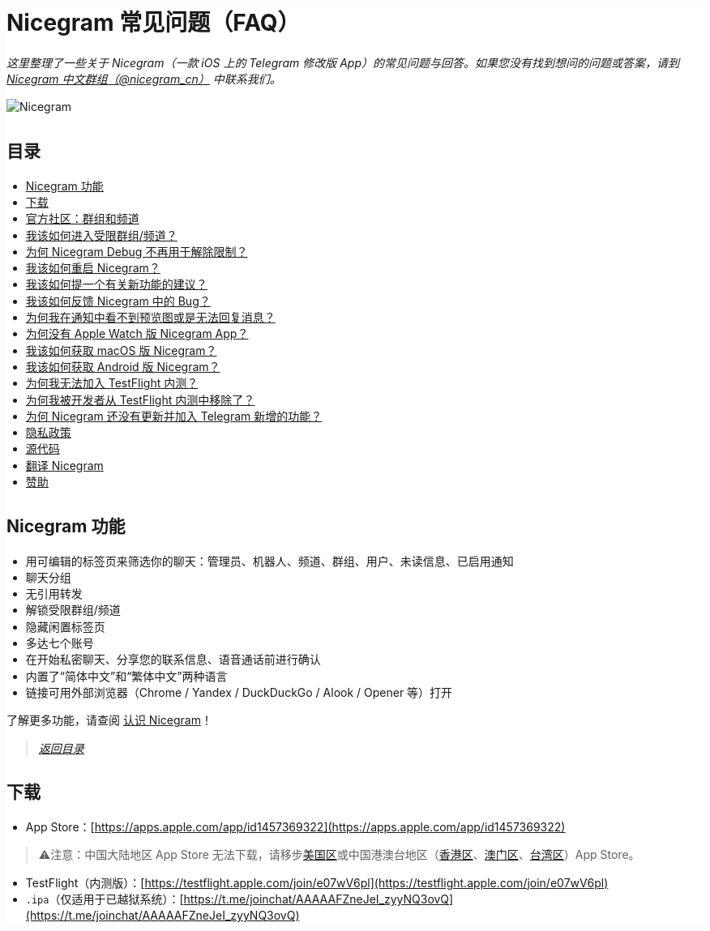 # Nicegram 常见问题（FAQ）
_这里整理了一些关于 Nicegram（一款 iOS 上的 Telegram 修改版 App）的常见问题与回答。如果您没有找到想问的问题或答案，请到_ [_Nicegram 中文群组（@nicegram_cn）_](https://t.me/nicegram_cn) _中联系我们。_

![Nicegram](/faq/images/banner.png)


## 目录

*   [Nicegram 功能](#nicegram-功能)
*   [下载](#下载)
*   [官方社区：群组和频道](#官方社区群组和频道)
*   [我该如何进入受限群组/频道？](#我该如何进入受限群组频道)
*   [为何 Nicegram Debug 不再用于解除限制？](#为何-nicegram-debug-不再用于解除限制)
*   [我该如何重启 Nicegram？](#我该如何重启-nicegram)
*   [我该如何提一个有关新功能的建议？](#我该如何提一个有关新功能的建议)
*   [我该如何反馈 Nicegram 中的 Bug？](#我该如何反馈-nicegram-中的-bug)
*   [为何我在通知中看不到预览图或是无法回复消息？](#为何我在通知中看不到预览图或是无法回复消息)
*   [为何没有 Apple Watch 版 Nicegram App？](#为何没有-apple-watch-版-nicegram-app)
*   [我该如何获取 macOS 版 Nicegram？](#我该如何获取-macos-版-nicegram)
*   [我该如何获取 Android 版 Nicegram？](#我该如何获取-android-版-nicegram)
*   [为何我无法加入 TestFlight 内测？](#为何我无法加入-testflight-内测)
*   [为何我被开发者从 TestFlight 内测中移除了？](#为何我被开发者从-testflight-内测中移除了)
*   [为何 Nicegram 还没有更新并加入 Telegram 新增的功能？](#为何-nicegram-还没有更新并加入-telegram-新增的功能)
*   [隐私政策](#隐私政策)
*   [源代码](#源代码)
*   [翻译 Nicegram](#翻译-nicegram)
*   [赞助](#赞助)

## Nicegram 功能

*   用可编辑的标签页来筛选你的聊天：管理员、机器人、频道、群组、用户、未读信息、已启用通知
*   聊天分组
*   无引用转发
*   解锁受限群组/频道
*   隐藏闲置标签页
*   多达七个账号
*   在开始私密聊天、分享您的联系信息、语音通话前进行确认
*   内置了“简体中文”和“繁体中文”两种语言
*   链接可用外部浏览器（Chrome / Yandex / DuckDuckGo / Alook / Opener 等）打开

了解更多功能，请查阅 [认识 Nicegram](/cn/features)！

> [_返回目录_](#目录)


## 下载

*   App Store：[https://apps.apple.com/app/id1457369322](https://apps.apple.com/app/id1457369322)
> ⚠️注意：中国大陆地区 App Store 无法下载，请移步[美国区](https://apps.apple.com/us/app/id1457369322)或中国港澳台地区（[香港区](https://apps.apple.com/hk/app/id1457369322)、[澳门区](https://apps.apple.com/mo/app/id1457369322)、[台湾区](https://apps.apple.com/tw/app/id1457369322)）App Store。
*   TestFlight（内测版）：[https://testflight.apple.com/join/e07wV6pl](https://testflight.apple.com/join/e07wV6pl)
*   `.ipa`（仅适用于已越狱系统）：[https://t.me/joinchat/AAAAAFZneJeI_zyyNQ3ovQ](https://t.me/joinchat/AAAAAFZneJeI_zyyNQ3ovQ)
